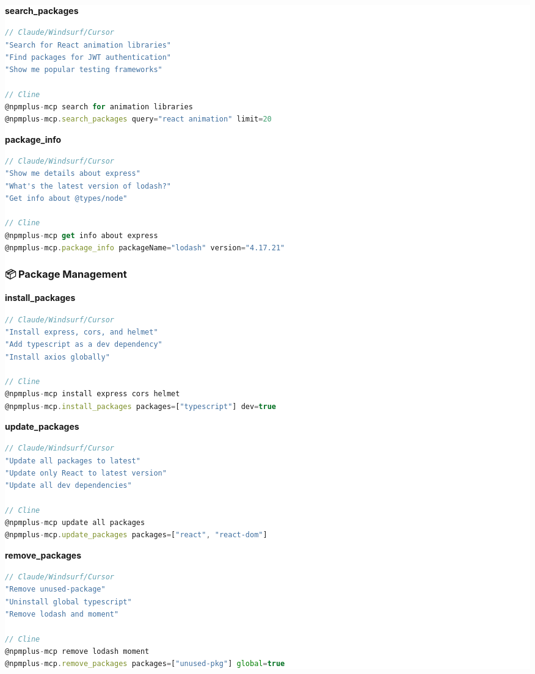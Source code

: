 **search_packages**
```typescript
// Claude/Windsurf/Cursor
"Search for React animation libraries"
"Find packages for JWT authentication"
"Show me popular testing frameworks"

// Cline
@npmplus-mcp search for animation libraries
@npmplus-mcp.search_packages query="react animation" limit=20
```

**package_info**
```typescript
// Claude/Windsurf/Cursor
"Show me details about express"
"What's the latest version of lodash?"
"Get info about @types/node"

// Cline
@npmplus-mcp get info about express
@npmplus-mcp.package_info packageName="lodash" version="4.17.21"
```

### 📦 Package Management

**install_packages**
```typescript
// Claude/Windsurf/Cursor
"Install express, cors, and helmet"
"Add typescript as a dev dependency"
"Install axios globally"

// Cline
@npmplus-mcp install express cors helmet
@npmplus-mcp.install_packages packages=["typescript"] dev=true
```

**update_packages**
```typescript
// Claude/Windsurf/Cursor
"Update all packages to latest"
"Update only React to latest version"
"Update all dev dependencies"

// Cline
@npmplus-mcp update all packages
@npmplus-mcp.update_packages packages=["react", "react-dom"]
```

**remove_packages**
```typescript
// Claude/Windsurf/Cursor
"Remove unused-package"
"Uninstall global typescript"
"Remove lodash and moment"

// Cline
@npmplus-mcp remove lodash moment
@npmplus-mcp.remove_packages packages=["unused-pkg"] global=true
```
